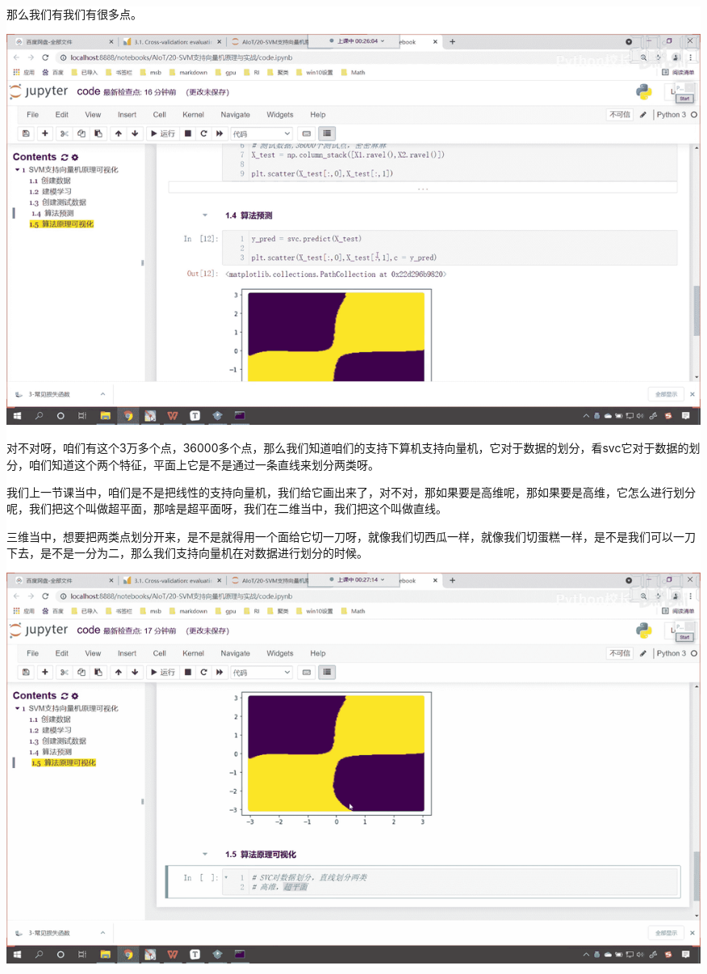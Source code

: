 那么我们有我们有很多点。

![](img/02b5e314afafa7c30d4b02422a77139f_35.png)

对不对呀，咱们有这个3万多个点，36000多个点，那么我们知道咱们的支持下算机支持向量机，它对于数据的划分，看svc它对于数据的划分，咱们知道这个两个特征，平面上它是不是通过一条直线来划分两类呀。

我们上一节课当中，咱们是不是把线性的支持向量机，我们给它画出来了，对不对，那如果要是高维呢，那如果要是高维，它怎么进行划分呢，我们把这个叫做超平面，那啥是超平面呀，我们在二维当中，我们把这个叫做直线。

三维当中，想要把两类点划分开来，是不是就得用一个面给它切一刀呀，就像我们切西瓜一样，就像我们切蛋糕一样，是不是我们可以一刀下去，是不是一分为二，那么我们支持向量机在对数据进行划分的时候。



![](img/02b5e314afafa7c30d4b02422a77139f_37.png)
